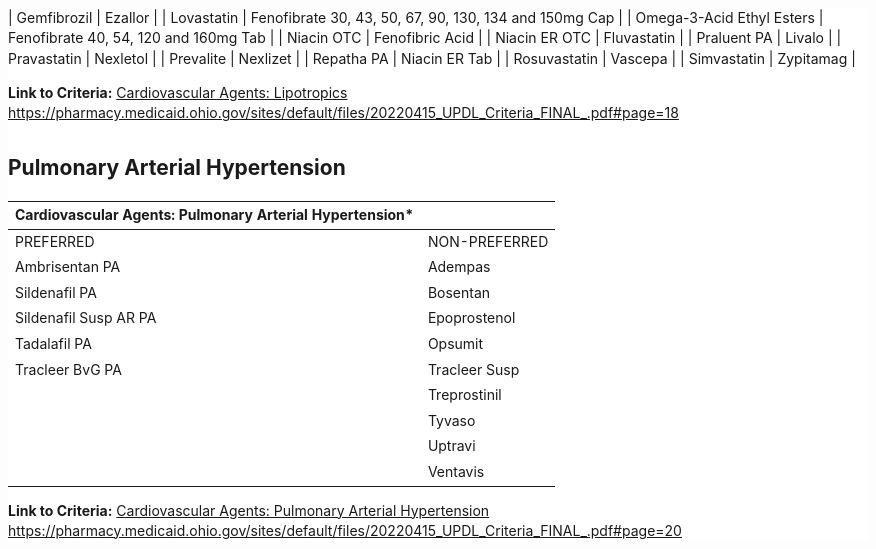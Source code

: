 | Gemfibrozil                         | Ezallor                                                 |
| Lovastatin                          | Fenofibrate 30, 43, 50, 67, 90, 130, 134 and 150mg Cap  |
| Omega-3-Acid Ethyl Esters           | Fenofibrate 40, 54, 120 and 160mg Tab                   |
| Niacin OTC                          | Fenofibric Acid                                         |
| Niacin ER OTC                       | Fluvastatin                                             |
| Praluent PA                         | Livalo                                                  |
| Pravastatin                         | Nexletol                                                |
| Prevalite                           | Nexlizet                                                |
| Repatha PA                          | Niacin ER Tab                                           |
| Rosuvastatin                        | Vascepa                                                 |
| Simvastatin                         | Zypitamag                                               |

**Link to Criteria:** [Cardiovascular Agents: Lipotropics](https://pharmacy.medicaid.ohio.gov/sites/default/files/20220415_UPDL_Criteria_FINAL_.pdf#page=18) <https://pharmacy.medicaid.ohio.gov/sites/default/files/20220415_UPDL_Criteria_FINAL_.pdf#page=18>

## Pulmonary Arterial Hypertension

| Cardiovascular Agents: Pulmonary Arterial Hypertension\* |                            |
|----------------------------------------------------------|----------------------------|
| PREFERRED                                                | NON-PREFERRED              |
| Ambrisentan PA                                           | Adempas                    |
| Sildenafil PA                                            | Bosentan                   |
| Sildenafil Susp AR PA                                    | Epoprostenol               |
| Tadalafil PA                                             | Opsumit                    |
| Tracleer BvG PA                                          | Tracleer Susp              |
|                                                          | Treprostinil               |
|                                                          | Tyvaso                     |
|                                                          | Uptravi                    |
|                                                          | Ventavis                   |

**Link to Criteria:** [Cardiovascular Agents: Pulmonary Arterial Hypertension](https://pharmacy.medicaid.ohio.gov/sites/default/files/20220415_UPDL_Criteria_FINAL_.pdf#page=20) <https://pharmacy.medicaid.ohio.gov/sites/default/files/20220415_UPDL_Criteria_FINAL_.pdf#page=20>
